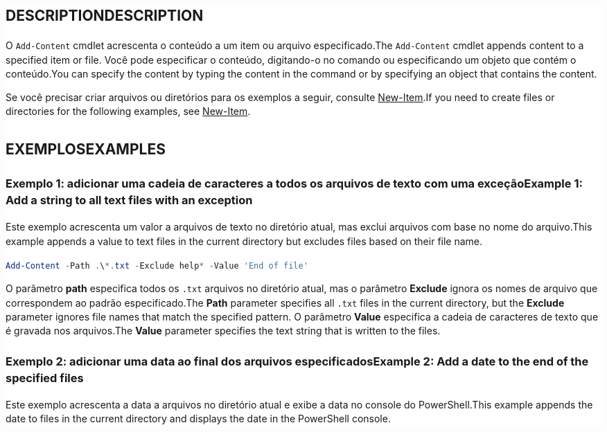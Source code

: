 ## <span data-ttu-id="0d958-108">DESCRIPTION</span><span class="sxs-lookup"><span data-stu-id="0d958-108">DESCRIPTION</span></span>

<span data-ttu-id="0d958-109">O `Add-Content` cmdlet acrescenta o conteúdo a um item ou arquivo especificado.</span><span class="sxs-lookup"><span data-stu-id="0d958-109">The `Add-Content` cmdlet appends content to a specified item or file.</span></span> <span data-ttu-id="0d958-110">Você pode especificar o conteúdo, digitando-o no comando ou especificando um objeto que contém o conteúdo.</span><span class="sxs-lookup"><span data-stu-id="0d958-110">You can specify the content by typing the content in the command or by specifying an object that contains the content.</span></span>

<span data-ttu-id="0d958-111">Se você precisar criar arquivos ou diretórios para os exemplos a seguir, consulte [New-Item](New-Item.md).</span><span class="sxs-lookup"><span data-stu-id="0d958-111">If you need to create files or directories for the following examples, see [New-Item](New-Item.md).</span></span>

## <span data-ttu-id="0d958-112">EXEMPLOS</span><span class="sxs-lookup"><span data-stu-id="0d958-112">EXAMPLES</span></span>

### <span data-ttu-id="0d958-113">Exemplo 1: adicionar uma cadeia de caracteres a todos os arquivos de texto com uma exceção</span><span class="sxs-lookup"><span data-stu-id="0d958-113">Example 1: Add a string to all text files with an exception</span></span>

<span data-ttu-id="0d958-114">Este exemplo acrescenta um valor a arquivos de texto no diretório atual, mas exclui arquivos com base no nome do arquivo.</span><span class="sxs-lookup"><span data-stu-id="0d958-114">This example appends a value to text files in the current directory but excludes files based on their file name.</span></span>

```powershell
Add-Content -Path .\*.txt -Exclude help* -Value 'End of file'
```

<span data-ttu-id="0d958-115">O parâmetro **path** especifica todos os `.txt` arquivos no diretório atual, mas o parâmetro **Exclude** ignora os nomes de arquivo que correspondem ao padrão especificado.</span><span class="sxs-lookup"><span data-stu-id="0d958-115">The **Path** parameter specifies all `.txt` files in the current directory, but the **Exclude** parameter ignores file names that match the specified pattern.</span></span> <span data-ttu-id="0d958-116">O parâmetro **Value** especifica a cadeia de caracteres de texto que é gravada nos arquivos.</span><span class="sxs-lookup"><span data-stu-id="0d958-116">The **Value** parameter specifies the text string that is written to the files.</span></span>

### <span data-ttu-id="0d958-117">Exemplo 2: adicionar uma data ao final dos arquivos especificados</span><span class="sxs-lookup"><span data-stu-id="0d958-117">Example 2: Add a date to the end of the specified files</span></span>

<span data-ttu-id="0d958-118">Este exemplo acrescenta a data a arquivos no diretório atual e exibe a data no console do PowerShell.</span><span class="sxs-lookup"><span data-stu-id="0d958-118">This example appends the date to files in the current directory and displays the date in the PowerShell console.</span></span>

